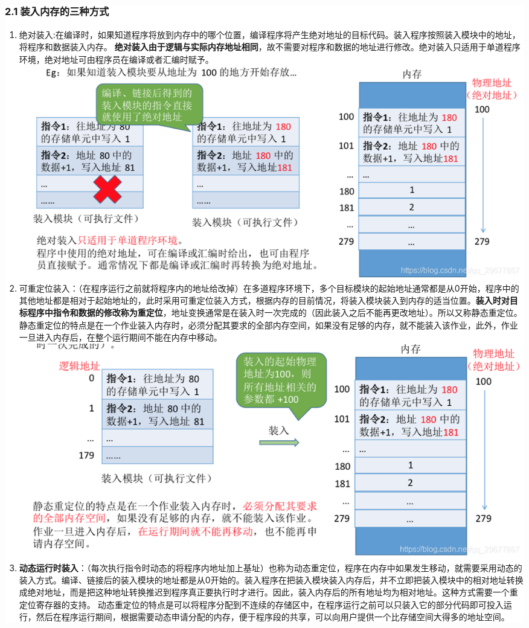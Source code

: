 ### 2.1 装入内存的三种方式

1. 绝对装入:在编译时，如果知道程序将放到内存中的哪个位置，编译程序将产生绝对地址的目标代码。装入程序按照装入模块中的地址，将程序和数据装入内存。
   **绝对装入由于逻辑与实际内存地址相同**，故不需要对程序和数据的地址进行修改。绝对装入只适用于单道程序环境，绝对地址可由程序员在编译或者汇编时赋予。
   ![在这里插入图片描述](%E7%AC%AC%E4%B8%89%E7%AB%A0.%E6%93%8D%E4%BD%9C%E7%B3%BB%E7%BB%9F%E4%B9%8B%E5%86%85%E5%AD%98%E7%AE%A1%E7%90%86.assets/watermark,type_ZmFuZ3poZW5naGVpdGk,shadow_10,text_aHR0cHM6Ly9ibG9nLmNzZG4ubmV0L3FxXzI5Njc3ODY3,size_16,color_FFFFFF,t_70-20201121164330113.png)
2. 可重定位装入：（在程序运行之前就将程序内的地址给改掉）在多道程序环境下，多个目标模块的起始地址通常都是从0开始，程序中的其他地址都是相对于起始地址的，此时采用可重定位装入方式，根据内存的目前情况，将装入模块装入到内存的适当位置。**装入时对目标程序中指令和数据的修改称为重定位**，地址变换通常是在装入时一次完成的（因此装入之后不能再更改地址）。所以又称静态重定位。
   静态重定位的特点是在一个作业装入内存时，必须分配其要求的全部内存空间，如果没有足够的内存，就不能装入该作业，此外，作业一旦进入内存后，在整个运行期间不能在内存中移动。
   ![在这里插入图片描述](%E7%AC%AC%E4%B8%89%E7%AB%A0.%E6%93%8D%E4%BD%9C%E7%B3%BB%E7%BB%9F%E4%B9%8B%E5%86%85%E5%AD%98%E7%AE%A1%E7%90%86.assets/watermark,type_ZmFuZ3poZW5naGVpdGk,shadow_10,text_aHR0cHM6Ly9ibG9nLmNzZG4ubmV0L3FxXzI5Njc3ODY3,size_16,color_FFFFFF,t_70-20201121164336410.png)
3. **动态运行时装入**：（每次执行指令时动态的将程序内地址加上基址）也称为动态重定位，程序在内存中如果发生移动，就需要采用动态的装入方式。编译、链接后的装入模块的地址都是从0开始的。装入程序在把装入模块装入内存后，并不立即把装入模块中的相对地址转换成绝对地址，而是把这种地址转换推迟到程序真正要执行时才进行。因此，装入内存后的所有地址均为相对地址。这种方式需要一个重定位寄存器的支持。
   动态重定位的特点是可以将程序分配到不连续的存储区中，在程序运行之前可以只装入它的部分代码即可投入运行，然后在程序运行期间，根据需要动态申请分配的内存，便于程序段的共享，可以向用户提供一个比存储空间大得多的地址空间。